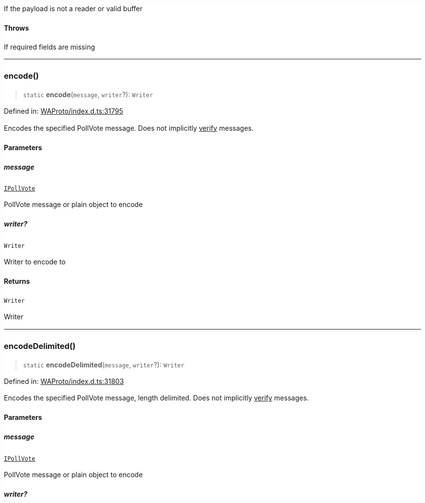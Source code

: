 If the payload is not a reader or valid buffer

#### Throws

If required fields are missing

***

### encode()

> `static` **encode**(`message`, `writer`?): `Writer`

Defined in: [WAProto/index.d.ts:31795](https://github.com/Fokusdotid/bail/blob/8b525f9ebcc20cb9acd0f880b6ad58976e38b117/WAProto/index.d.ts#L31795)

Encodes the specified PollVote message. Does not implicitly [verify](PollVote.md#verify) messages.

#### Parameters

##### message

[`IPollVote`](../interfaces/IPollVote.md)

PollVote message or plain object to encode

##### writer?

`Writer`

Writer to encode to

#### Returns

`Writer`

Writer

***

### encodeDelimited()

> `static` **encodeDelimited**(`message`, `writer`?): `Writer`

Defined in: [WAProto/index.d.ts:31803](https://github.com/Fokusdotid/bail/blob/8b525f9ebcc20cb9acd0f880b6ad58976e38b117/WAProto/index.d.ts#L31803)

Encodes the specified PollVote message, length delimited. Does not implicitly [verify](PollVote.md#verify) messages.

#### Parameters

##### message

[`IPollVote`](../interfaces/IPollVote.md)

PollVote message or plain object to encode

##### writer?
